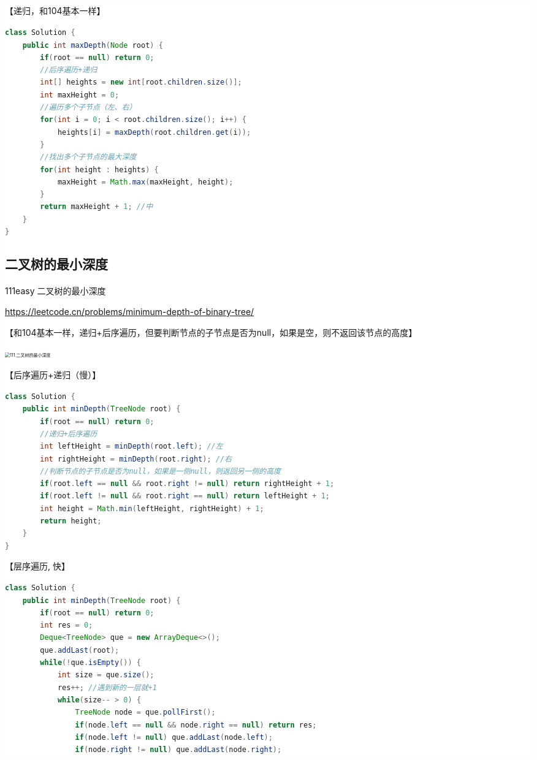 【递归，和104基本一样】

```java
class Solution {
    public int maxDepth(Node root) {
        if(root == null) return 0;
        //后序遍历+递归
        int[] heights = new int[root.children.size()];
        int maxHeight = 0;
        //遍历多个子节点（左、右）
        for(int i = 0; i < root.children.size(); i++) {
            heights[i] = maxDepth(root.children.get(i));
        }
        //找出多个子节点的最大深度
        for(int height : heights) {
            maxHeight = Math.max(maxHeight, height);
        }
        return maxHeight + 1; //中
    }
}
```

## 二叉树的最小深度

111easy 二叉树的最小深度

https://leetcode.cn/problems/minimum-depth-of-binary-tree/

【和104基本一样，递归+后序遍历，但要判断节点的子节点是否为null，如果是空，则不返回该节点的高度】

<img src="E:\2021java\Typora\typora-user-images\20210203155800503.png" alt="111.二叉树的最小深度" style="zoom:50%;" />

【后序遍历+递归（慢）】

```java
class Solution {
    public int minDepth(TreeNode root) {
        if(root == null) return 0;
        //递归+后序遍历
        int leftHeight = minDepth(root.left); //左
        int rightHeight = minDepth(root.right); //右
        //判断节点的子节点是否为null，如果是一侧null，则返回另一侧的高度
        if(root.left == null && root.right != null) return rightHeight + 1;
        if(root.left != null && root.right == null) return leftHeight + 1;
        int height = Math.min(leftHeight, rightHeight) + 1;
        return height;
    }
}
```

【层序遍历, 快】

```java
class Solution {
    public int minDepth(TreeNode root) {
        if(root == null) return 0;
        int res = 0;
        Deque<TreeNode> que = new ArrayDeque<>();
        que.addLast(root);
        while(!que.isEmpty()) {
            int size = que.size();
            res++; //遇到新的一层就+1
            while(size-- > 0) {
                TreeNode node = que.pollFirst();
                if(node.left == null && node.right == null) return res;
                if(node.left != null) que.addLast(node.left);
                if(node.right != null) que.addLast(node.right);
```